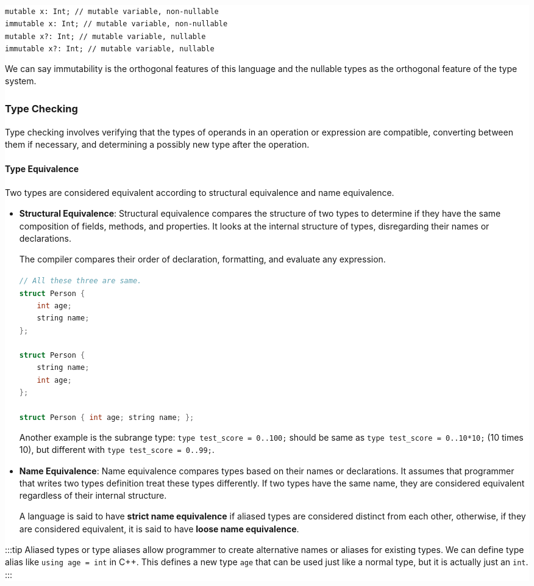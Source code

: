 ```
mutable x: Int; // mutable variable, non-nullable
immutable x: Int; // mutable variable, non-nullable
mutable x?: Int; // mutable variable, nullable
immutable x?: Int; // mutable variable, nullable
```

We can say immutability is the orthogonal features of this language and the nullable types as the orthogonal feature of the type system.

### Type Checking

Type checking involves verifying that the types of operands in an operation or expression are compatible, converting between them if necessary, and determining a possibly new type after the operation.

#### Type Equivalence

Two types are considered equivalent according to structural equivalence and name equivalence.

- **Structural Equivalence**: Structural equivalence compares the structure of two types to determine if they have the same composition of fields, methods, and properties. It looks at the internal structure of types, disregarding their names or declarations.

  The compiler compares their order of declaration, formatting, and evaluate any expression.

  ```cpp
  // All these three are same.
  struct Person {
      int age;
      string name;
  };

  struct Person {
      string name;
      int age;
  };

  struct Person { int age; string name; };
  ```

  Another example is the subrange type: `type test_score = 0..100;` should be same as `type test_score = 0..10*10;` (10 times 10), but different with `type test_score = 0..99;`.

- **Name Equivalence**: Name equivalence compares types based on their names or declarations. It assumes that programmer that writes two types definition treat these types differently. If two types have the same name, they are considered equivalent regardless of their internal structure.

  A language is said to have **strict name equivalence** if aliased types are considered distinct from each other, otherwise, if they are considered equivalent, it is said to have **loose name equivalence**.

 :::tip
  Aliased types or type aliases allow programmer to create alternative names or aliases for existing types. We can define type alias like `using age = int` in C++. This defines a new type `age` that can be used just like a normal type, but it is actually just an `int`.
 :::
